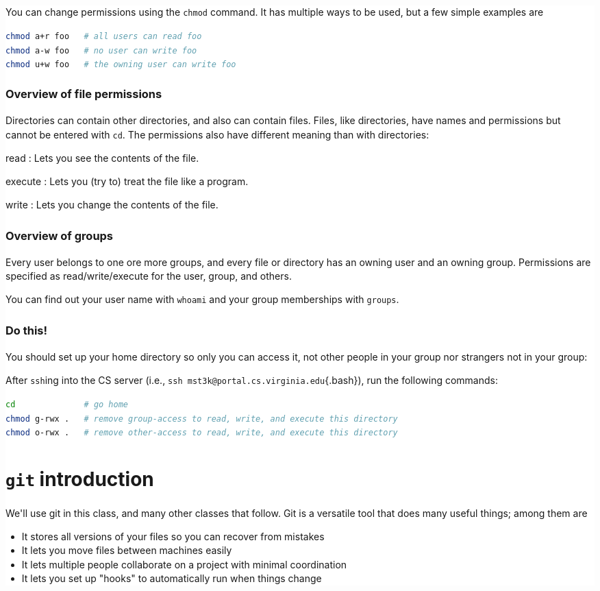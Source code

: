 You can change permissions using the `chmod` command.
It has multiple ways to be used, but a few simple examples are

````bash
chmod a+r foo   # all users can read foo
chmod a-w foo   # no user can write foo
chmod u+w foo   # the owning user can write foo
````

### Overview of file permissions

Directories can contain other directories, and also can contain files.
Files, like directories, have names and permissions but cannot be entered with `cd`.
The permissions also have different meaning than with directories:

read
:   Lets you see the contents of the file.

execute
:   Lets you (try to) treat the file like a program.

write
:   Lets you change the contents of the file.

### Overview of groups

Every user belongs to one ore more groups, and every file or directory has an owning user and an owning group.
Permissions are specified as read/write/execute for the user, group, and others.

You can find out your user name with `whoami` and your group memberships with `groups`.

### Do this!

You should set up your home directory so only you can access it, not other people in your group nor strangers not in your group:

After `ssh`ing into the CS server (i.e., `ssh mst3k@portal.cs.virginia.edu`{.bash}), run the following commands:

````bash
cd              # go home
chmod g-rwx .   # remove group-access to read, write, and execute this directory
chmod o-rwx .   # remove other-access to read, write, and execute this directory
````


# `git` introduction

We'll use git in this class, and many other classes that follow.
Git is a versatile tool that does many useful things; among them are

- It stores all versions of your files so you can recover from mistakes
- It lets you move files between machines easily
- It lets multiple people collaborate on a project with minimal coordination
- It lets you set up "hooks" to automatically run when things change
